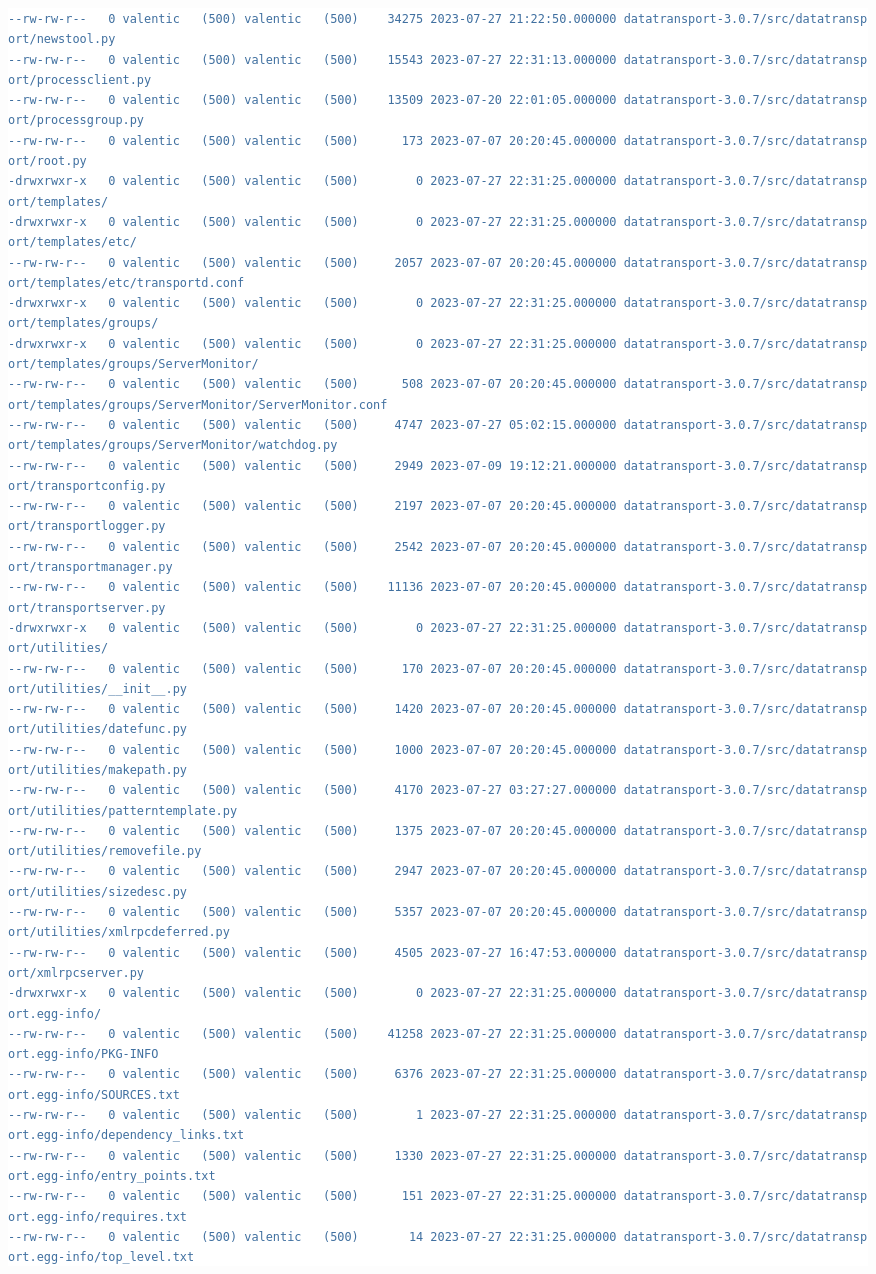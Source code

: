 ```diff
--rw-rw-r--   0 valentic   (500) valentic   (500)    34275 2023-07-27 21:22:50.000000 datatransport-3.0.7/src/datatransport/newstool.py
--rw-rw-r--   0 valentic   (500) valentic   (500)    15543 2023-07-27 22:31:13.000000 datatransport-3.0.7/src/datatransport/processclient.py
--rw-rw-r--   0 valentic   (500) valentic   (500)    13509 2023-07-20 22:01:05.000000 datatransport-3.0.7/src/datatransport/processgroup.py
--rw-rw-r--   0 valentic   (500) valentic   (500)      173 2023-07-07 20:20:45.000000 datatransport-3.0.7/src/datatransport/root.py
-drwxrwxr-x   0 valentic   (500) valentic   (500)        0 2023-07-27 22:31:25.000000 datatransport-3.0.7/src/datatransport/templates/
-drwxrwxr-x   0 valentic   (500) valentic   (500)        0 2023-07-27 22:31:25.000000 datatransport-3.0.7/src/datatransport/templates/etc/
--rw-rw-r--   0 valentic   (500) valentic   (500)     2057 2023-07-07 20:20:45.000000 datatransport-3.0.7/src/datatransport/templates/etc/transportd.conf
-drwxrwxr-x   0 valentic   (500) valentic   (500)        0 2023-07-27 22:31:25.000000 datatransport-3.0.7/src/datatransport/templates/groups/
-drwxrwxr-x   0 valentic   (500) valentic   (500)        0 2023-07-27 22:31:25.000000 datatransport-3.0.7/src/datatransport/templates/groups/ServerMonitor/
--rw-rw-r--   0 valentic   (500) valentic   (500)      508 2023-07-07 20:20:45.000000 datatransport-3.0.7/src/datatransport/templates/groups/ServerMonitor/ServerMonitor.conf
--rw-rw-r--   0 valentic   (500) valentic   (500)     4747 2023-07-27 05:02:15.000000 datatransport-3.0.7/src/datatransport/templates/groups/ServerMonitor/watchdog.py
--rw-rw-r--   0 valentic   (500) valentic   (500)     2949 2023-07-09 19:12:21.000000 datatransport-3.0.7/src/datatransport/transportconfig.py
--rw-rw-r--   0 valentic   (500) valentic   (500)     2197 2023-07-07 20:20:45.000000 datatransport-3.0.7/src/datatransport/transportlogger.py
--rw-rw-r--   0 valentic   (500) valentic   (500)     2542 2023-07-07 20:20:45.000000 datatransport-3.0.7/src/datatransport/transportmanager.py
--rw-rw-r--   0 valentic   (500) valentic   (500)    11136 2023-07-07 20:20:45.000000 datatransport-3.0.7/src/datatransport/transportserver.py
-drwxrwxr-x   0 valentic   (500) valentic   (500)        0 2023-07-27 22:31:25.000000 datatransport-3.0.7/src/datatransport/utilities/
--rw-rw-r--   0 valentic   (500) valentic   (500)      170 2023-07-07 20:20:45.000000 datatransport-3.0.7/src/datatransport/utilities/__init__.py
--rw-rw-r--   0 valentic   (500) valentic   (500)     1420 2023-07-07 20:20:45.000000 datatransport-3.0.7/src/datatransport/utilities/datefunc.py
--rw-rw-r--   0 valentic   (500) valentic   (500)     1000 2023-07-07 20:20:45.000000 datatransport-3.0.7/src/datatransport/utilities/makepath.py
--rw-rw-r--   0 valentic   (500) valentic   (500)     4170 2023-07-27 03:27:27.000000 datatransport-3.0.7/src/datatransport/utilities/patterntemplate.py
--rw-rw-r--   0 valentic   (500) valentic   (500)     1375 2023-07-07 20:20:45.000000 datatransport-3.0.7/src/datatransport/utilities/removefile.py
--rw-rw-r--   0 valentic   (500) valentic   (500)     2947 2023-07-07 20:20:45.000000 datatransport-3.0.7/src/datatransport/utilities/sizedesc.py
--rw-rw-r--   0 valentic   (500) valentic   (500)     5357 2023-07-07 20:20:45.000000 datatransport-3.0.7/src/datatransport/utilities/xmlrpcdeferred.py
--rw-rw-r--   0 valentic   (500) valentic   (500)     4505 2023-07-27 16:47:53.000000 datatransport-3.0.7/src/datatransport/xmlrpcserver.py
-drwxrwxr-x   0 valentic   (500) valentic   (500)        0 2023-07-27 22:31:25.000000 datatransport-3.0.7/src/datatransport.egg-info/
--rw-rw-r--   0 valentic   (500) valentic   (500)    41258 2023-07-27 22:31:25.000000 datatransport-3.0.7/src/datatransport.egg-info/PKG-INFO
--rw-rw-r--   0 valentic   (500) valentic   (500)     6376 2023-07-27 22:31:25.000000 datatransport-3.0.7/src/datatransport.egg-info/SOURCES.txt
--rw-rw-r--   0 valentic   (500) valentic   (500)        1 2023-07-27 22:31:25.000000 datatransport-3.0.7/src/datatransport.egg-info/dependency_links.txt
--rw-rw-r--   0 valentic   (500) valentic   (500)     1330 2023-07-27 22:31:25.000000 datatransport-3.0.7/src/datatransport.egg-info/entry_points.txt
--rw-rw-r--   0 valentic   (500) valentic   (500)      151 2023-07-27 22:31:25.000000 datatransport-3.0.7/src/datatransport.egg-info/requires.txt
--rw-rw-r--   0 valentic   (500) valentic   (500)       14 2023-07-27 22:31:25.000000 datatransport-3.0.7/src/datatransport.egg-info/top_level.txt
```